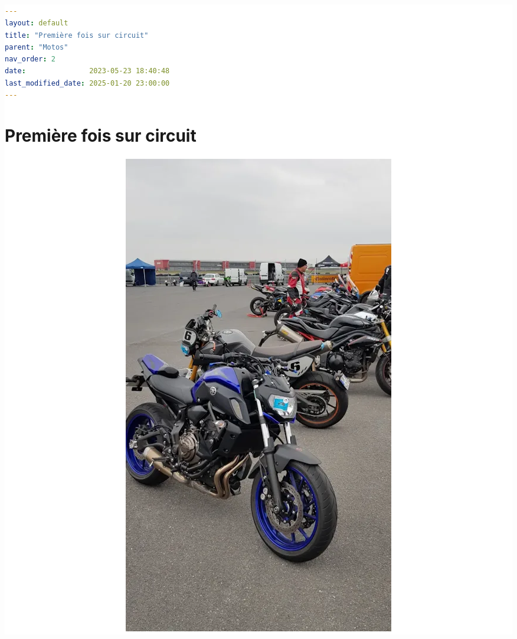 ```yaml
---
layout: default
title: "Première fois sur circuit"
parent: "Motos"
nav_order: 2
date:               2023-05-23 18:40:48
last_modified_date: 2025-01-20 23:00:00
---
```


# Première fois sur circuit

<div align="center">
<img src="./assets/image-25.webp" alt="" width="450" loading="lazy"/>
</div>
